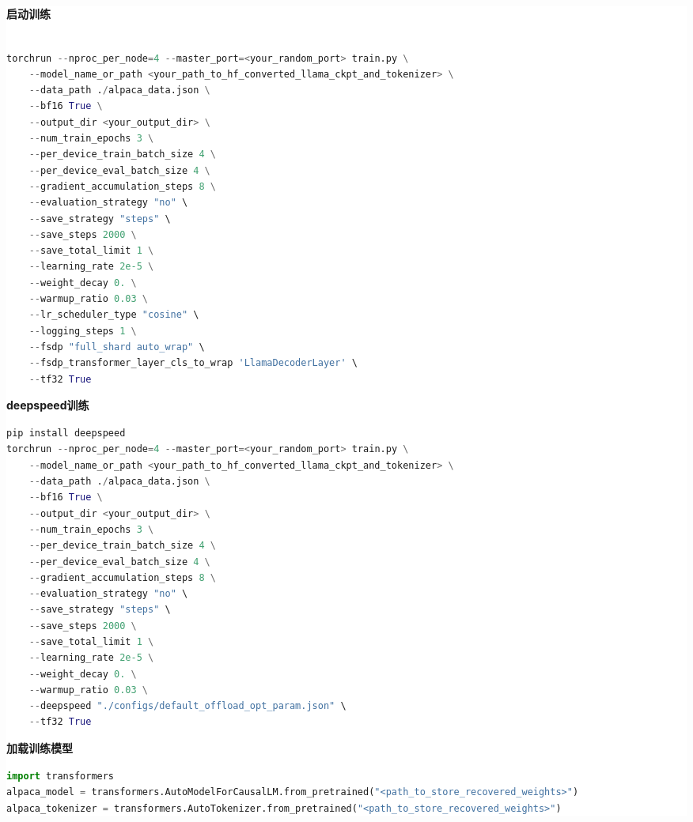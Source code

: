 **启动训练**
```python

torchrun --nproc_per_node=4 --master_port=<your_random_port> train.py \
    --model_name_or_path <your_path_to_hf_converted_llama_ckpt_and_tokenizer> \
    --data_path ./alpaca_data.json \
    --bf16 True \
    --output_dir <your_output_dir> \
    --num_train_epochs 3 \
    --per_device_train_batch_size 4 \
    --per_device_eval_batch_size 4 \
    --gradient_accumulation_steps 8 \
    --evaluation_strategy "no" \
    --save_strategy "steps" \
    --save_steps 2000 \
    --save_total_limit 1 \
    --learning_rate 2e-5 \
    --weight_decay 0. \
    --warmup_ratio 0.03 \
    --lr_scheduler_type "cosine" \
    --logging_steps 1 \
    --fsdp "full_shard auto_wrap" \
    --fsdp_transformer_layer_cls_to_wrap 'LlamaDecoderLayer' \
    --tf32 True
```

**deepspeed训练**
```python
pip install deepspeed
torchrun --nproc_per_node=4 --master_port=<your_random_port> train.py \
    --model_name_or_path <your_path_to_hf_converted_llama_ckpt_and_tokenizer> \
    --data_path ./alpaca_data.json \
    --bf16 True \
    --output_dir <your_output_dir> \
    --num_train_epochs 3 \
    --per_device_train_batch_size 4 \
    --per_device_eval_batch_size 4 \
    --gradient_accumulation_steps 8 \
    --evaluation_strategy "no" \
    --save_strategy "steps" \
    --save_steps 2000 \
    --save_total_limit 1 \
    --learning_rate 2e-5 \
    --weight_decay 0. \
    --warmup_ratio 0.03 \
    --deepspeed "./configs/default_offload_opt_param.json" \
    --tf32 True
```

**加载训练模型**
```python
import transformers
alpaca_model = transformers.AutoModelForCausalLM.from_pretrained("<path_to_store_recovered_weights>")
alpaca_tokenizer = transformers.AutoTokenizer.from_pretrained("<path_to_store_recovered_weights>")
```
